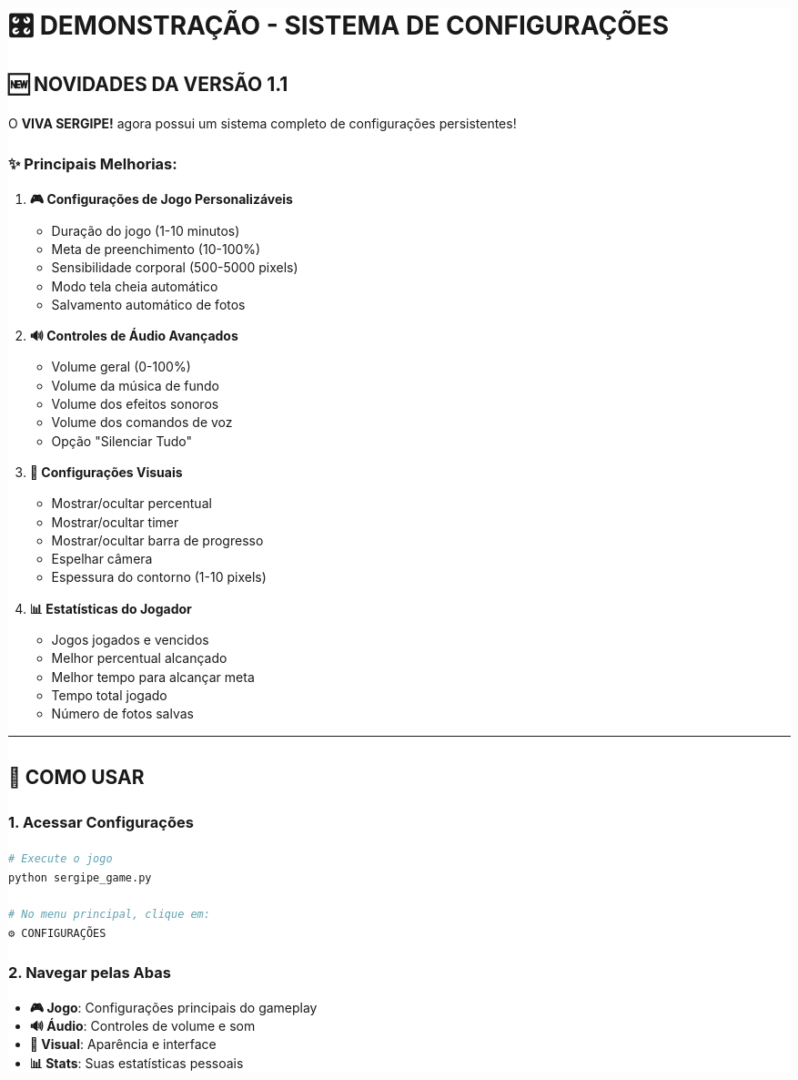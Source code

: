 # 🎛️ DEMONSTRAÇÃO - SISTEMA DE CONFIGURAÇÕES

## 🆕 **NOVIDADES DA VERSÃO 1.1**

O **VIVA SERGIPE!** agora possui um sistema completo de configurações persistentes! 

### ✨ **Principais Melhorias:**

1. **🎮 Configurações de Jogo Personalizáveis**
   - Duração do jogo (1-10 minutos)
   - Meta de preenchimento (10-100%)
   - Sensibilidade corporal (500-5000 pixels)
   - Modo tela cheia automático
   - Salvamento automático de fotos

2. **🔊 Controles de Áudio Avançados**
   - Volume geral (0-100%)
   - Volume da música de fundo
   - Volume dos efeitos sonoros
   - Volume dos comandos de voz
   - Opção "Silenciar Tudo"

3. **🎨 Configurações Visuais**
   - Mostrar/ocultar percentual
   - Mostrar/ocultar timer
   - Mostrar/ocultar barra de progresso
   - Espelhar câmera
   - Espessura do contorno (1-10 pixels)

4. **📊 Estatísticas do Jogador**
   - Jogos jogados e vencidos
   - Melhor percentual alcançado
   - Melhor tempo para alcançar meta
   - Tempo total jogado
   - Número de fotos salvas

---

## 🚀 **COMO USAR**

### **1. Acessar Configurações**
```bash
# Execute o jogo
python sergipe_game.py

# No menu principal, clique em:
⚙️ CONFIGURAÇÕES
```

### **2. Navegar pelas Abas**
- **🎮 Jogo**: Configurações principais do gameplay
- **🔊 Áudio**: Controles de volume e som
- **🎨 Visual**: Aparência e interface
- **📊 Stats**: Suas estatísticas pessoais
